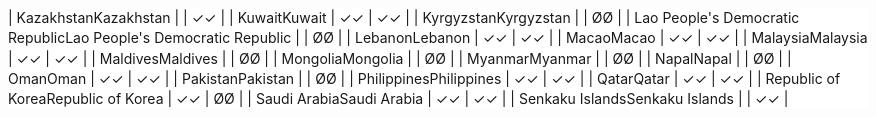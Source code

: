 | <span data-ttu-id="f2590-478">Kazakhstan</span><span class="sxs-lookup"><span data-stu-id="f2590-478">Kazakhstan</span></span>                |   | <span data-ttu-id="f2590-479">✓</span><span class="sxs-lookup"><span data-stu-id="f2590-479">✓</span></span> |
| <span data-ttu-id="f2590-480">Kuwait</span><span class="sxs-lookup"><span data-stu-id="f2590-480">Kuwait</span></span>                    | <span data-ttu-id="f2590-481">✓</span><span class="sxs-lookup"><span data-stu-id="f2590-481">✓</span></span> | <span data-ttu-id="f2590-482">✓</span><span class="sxs-lookup"><span data-stu-id="f2590-482">✓</span></span> |
| <span data-ttu-id="f2590-483">Kyrgyzstan</span><span class="sxs-lookup"><span data-stu-id="f2590-483">Kyrgyzstan</span></span>                |   | <span data-ttu-id="f2590-484">Ø</span><span class="sxs-lookup"><span data-stu-id="f2590-484">Ø</span></span> |
| <span data-ttu-id="f2590-485">Lao People's Democratic Republic</span><span class="sxs-lookup"><span data-stu-id="f2590-485">Lao People's Democratic Republic</span></span> |   | <span data-ttu-id="f2590-486">Ø</span><span class="sxs-lookup"><span data-stu-id="f2590-486">Ø</span></span> |
| <span data-ttu-id="f2590-487">Lebanon</span><span class="sxs-lookup"><span data-stu-id="f2590-487">Lebanon</span></span>                   | <span data-ttu-id="f2590-488">✓</span><span class="sxs-lookup"><span data-stu-id="f2590-488">✓</span></span> | <span data-ttu-id="f2590-489">✓</span><span class="sxs-lookup"><span data-stu-id="f2590-489">✓</span></span> |
| <span data-ttu-id="f2590-490">Macao</span><span class="sxs-lookup"><span data-stu-id="f2590-490">Macao</span></span>                     | <span data-ttu-id="f2590-491">✓</span><span class="sxs-lookup"><span data-stu-id="f2590-491">✓</span></span> | <span data-ttu-id="f2590-492">✓</span><span class="sxs-lookup"><span data-stu-id="f2590-492">✓</span></span> |
| <span data-ttu-id="f2590-493">Malaysia</span><span class="sxs-lookup"><span data-stu-id="f2590-493">Malaysia</span></span>                  | <span data-ttu-id="f2590-494">✓</span><span class="sxs-lookup"><span data-stu-id="f2590-494">✓</span></span> | <span data-ttu-id="f2590-495">✓</span><span class="sxs-lookup"><span data-stu-id="f2590-495">✓</span></span> |
| <span data-ttu-id="f2590-496">Maldives</span><span class="sxs-lookup"><span data-stu-id="f2590-496">Maldives</span></span>                  |   | <span data-ttu-id="f2590-497">Ø</span><span class="sxs-lookup"><span data-stu-id="f2590-497">Ø</span></span> |
| <span data-ttu-id="f2590-498">Mongolia</span><span class="sxs-lookup"><span data-stu-id="f2590-498">Mongolia</span></span>                  |   | <span data-ttu-id="f2590-499">Ø</span><span class="sxs-lookup"><span data-stu-id="f2590-499">Ø</span></span> |
| <span data-ttu-id="f2590-500">Myanmar</span><span class="sxs-lookup"><span data-stu-id="f2590-500">Myanmar</span></span>                   |   | <span data-ttu-id="f2590-501">Ø</span><span class="sxs-lookup"><span data-stu-id="f2590-501">Ø</span></span> |
| <span data-ttu-id="f2590-502">Napal</span><span class="sxs-lookup"><span data-stu-id="f2590-502">Napal</span></span>                     |   | <span data-ttu-id="f2590-503">Ø</span><span class="sxs-lookup"><span data-stu-id="f2590-503">Ø</span></span> |
| <span data-ttu-id="f2590-504">Oman</span><span class="sxs-lookup"><span data-stu-id="f2590-504">Oman</span></span>                      | <span data-ttu-id="f2590-505">✓</span><span class="sxs-lookup"><span data-stu-id="f2590-505">✓</span></span> | <span data-ttu-id="f2590-506">✓</span><span class="sxs-lookup"><span data-stu-id="f2590-506">✓</span></span> |
| <span data-ttu-id="f2590-507">Pakistan</span><span class="sxs-lookup"><span data-stu-id="f2590-507">Pakistan</span></span>                  |   | <span data-ttu-id="f2590-508">Ø</span><span class="sxs-lookup"><span data-stu-id="f2590-508">Ø</span></span> |
| <span data-ttu-id="f2590-509">Philippines</span><span class="sxs-lookup"><span data-stu-id="f2590-509">Philippines</span></span>               | <span data-ttu-id="f2590-510">✓</span><span class="sxs-lookup"><span data-stu-id="f2590-510">✓</span></span> | <span data-ttu-id="f2590-511">✓</span><span class="sxs-lookup"><span data-stu-id="f2590-511">✓</span></span> |
| <span data-ttu-id="f2590-512">Qatar</span><span class="sxs-lookup"><span data-stu-id="f2590-512">Qatar</span></span>                     | <span data-ttu-id="f2590-513">✓</span><span class="sxs-lookup"><span data-stu-id="f2590-513">✓</span></span> | <span data-ttu-id="f2590-514">✓</span><span class="sxs-lookup"><span data-stu-id="f2590-514">✓</span></span> |
| <span data-ttu-id="f2590-515">Republic of Korea</span><span class="sxs-lookup"><span data-stu-id="f2590-515">Republic of Korea</span></span>         | <span data-ttu-id="f2590-516">✓</span><span class="sxs-lookup"><span data-stu-id="f2590-516">✓</span></span> | <span data-ttu-id="f2590-517">Ø</span><span class="sxs-lookup"><span data-stu-id="f2590-517">Ø</span></span> |
| <span data-ttu-id="f2590-518">Saudi Arabia</span><span class="sxs-lookup"><span data-stu-id="f2590-518">Saudi Arabia</span></span>              | <span data-ttu-id="f2590-519">✓</span><span class="sxs-lookup"><span data-stu-id="f2590-519">✓</span></span> | <span data-ttu-id="f2590-520">✓</span><span class="sxs-lookup"><span data-stu-id="f2590-520">✓</span></span> |
| <span data-ttu-id="f2590-521">Senkaku Islands</span><span class="sxs-lookup"><span data-stu-id="f2590-521">Senkaku Islands</span></span>           |   | <span data-ttu-id="f2590-522">✓</span><span class="sxs-lookup"><span data-stu-id="f2590-522">✓</span></span> |